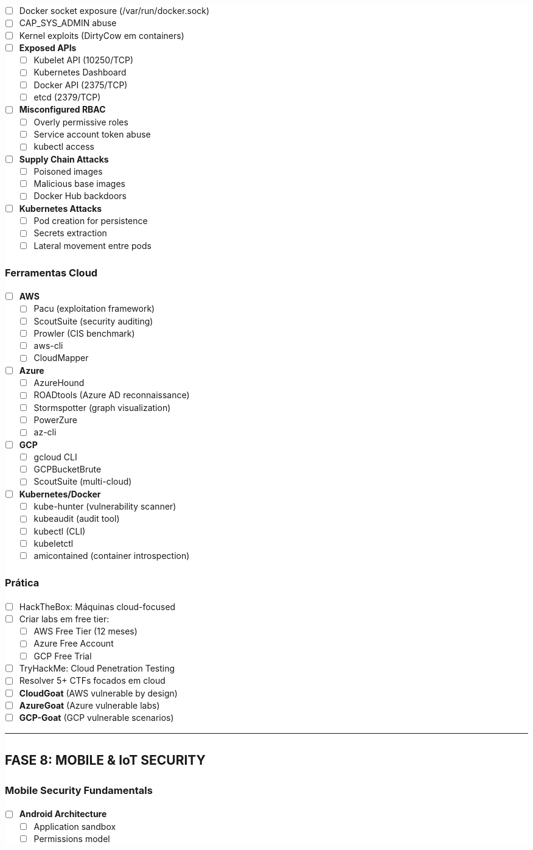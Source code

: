  - [ ] Docker socket exposure (/var/run/docker.sock)
  - [ ] CAP_SYS_ADMIN abuse
  - [ ] Kernel exploits (DirtyCow em containers)
- [ ] **Exposed APIs**
  - [ ] Kubelet API (10250/TCP)
  - [ ] Kubernetes Dashboard
  - [ ] Docker API (2375/TCP)
  - [ ] etcd (2379/TCP)
- [ ] **Misconfigured RBAC**
  - [ ] Overly permissive roles
  - [ ] Service account token abuse
  - [ ] kubectl access
- [ ] **Supply Chain Attacks**
  - [ ] Poisoned images
  - [ ] Malicious base images
  - [ ] Docker Hub backdoors
- [ ] **Kubernetes Attacks**
  - [ ] Pod creation for persistence
  - [ ] Secrets extraction
  - [ ] Lateral movement entre pods
### Ferramentas Cloud
- [ ] **AWS**
  - [ ] Pacu (exploitation framework)
  - [ ] ScoutSuite (security auditing)
  - [ ] Prowler (CIS benchmark)
  - [ ] aws-cli
  - [ ] CloudMapper
- [ ] **Azure**
  - [ ] AzureHound
  - [ ] ROADtools (Azure AD reconnaissance)
  - [ ] Stormspotter (graph visualization)
  - [ ] PowerZure
  - [ ] az-cli
- [ ] **GCP**
  - [ ] gcloud CLI
  - [ ] GCPBucketBrute
  - [ ] ScoutSuite (multi-cloud)
- [ ] **Kubernetes/Docker**
  - [ ] kube-hunter (vulnerability scanner)
  - [ ] kubeaudit (audit tool)
  - [ ] kubectl (CLI)
  - [ ] kubeletctl
  - [ ] amicontained (container introspection)
### Prática
- [ ] HackTheBox: Máquinas cloud-focused
- [ ] Criar labs em free tier:
  - [ ] AWS Free Tier (12 meses)
  - [ ] Azure Free Account
  - [ ] GCP Free Trial
- [ ] TryHackMe: Cloud Penetration Testing
- [ ] Resolver 5+ CTFs focados em cloud
- [ ] **CloudGoat** (AWS vulnerable by design)
- [ ] **AzureGoat** (Azure vulnerable labs)
- [ ] **GCP-Goat** (GCP vulnerable scenarios)
---
## FASE 8: MOBILE & IoT SECURITY
### Mobile Security Fundamentals
- [ ] **Android Architecture**
  - [ ] Application sandbox
  - [ ] Permissions model